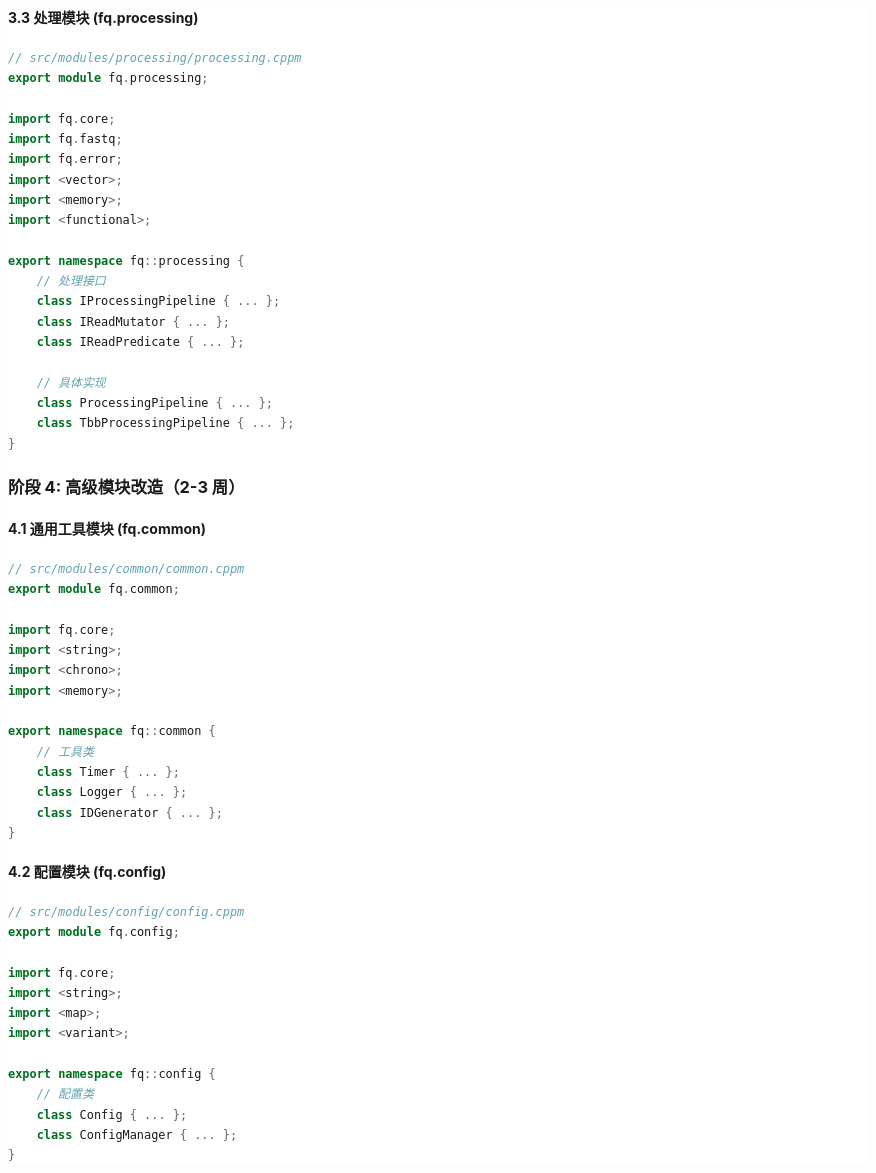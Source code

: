#### 3.3 处理模块 (fq.processing)
```cpp
// src/modules/processing/processing.cppm
export module fq.processing;

import fq.core;
import fq.fastq;
import fq.error;
import <vector>;
import <memory>;
import <functional>;

export namespace fq::processing {
    // 处理接口
    class IProcessingPipeline { ... };
    class IReadMutator { ... };
    class IReadPredicate { ... };
    
    // 具体实现
    class ProcessingPipeline { ... };
    class TbbProcessingPipeline { ... };
}
```

### 阶段 4: 高级模块改造（2-3 周）

#### 4.1 通用工具模块 (fq.common)
```cpp
// src/modules/common/common.cppm
export module fq.common;

import fq.core;
import <string>;
import <chrono>;
import <memory>;

export namespace fq::common {
    // 工具类
    class Timer { ... };
    class Logger { ... };
    class IDGenerator { ... };
}
```

#### 4.2 配置模块 (fq.config)
```cpp
// src/modules/config/config.cppm
export module fq.config;

import fq.core;
import <string>;
import <map>;
import <variant>;

export namespace fq::config {
    // 配置类
    class Config { ... };
    class ConfigManager { ... };
}
```
